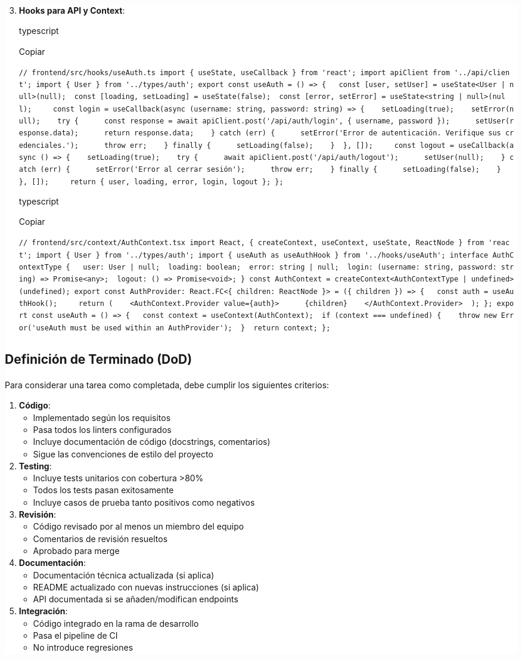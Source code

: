 3. **Hooks para API y Context**:
    
    typescript
    
    Copiar
    
    `// frontend/src/hooks/useAuth.ts import { useState, useCallback } from 'react'; import apiClient from '../api/client'; import { User } from '../types/auth'; export const useAuth = () => {   const [user, setUser] = useState<User | null>(null);  const [loading, setLoading] = useState(false);  const [error, setError] = useState<string | null>(null);     const login = useCallback(async (username: string, password: string) => {    setLoading(true);    setError(null);    try {      const response = await apiClient.post('/api/auth/login', { username, password });      setUser(response.data);      return response.data;    } catch (err) {      setError('Error de autenticación. Verifique sus credenciales.');      throw err;    } finally {      setLoading(false);    }  }, []);     const logout = useCallback(async () => {    setLoading(true);    try {      await apiClient.post('/api/auth/logout');      setUser(null);    } catch (err) {      setError('Error al cerrar sesión');      throw err;    } finally {      setLoading(false);    }  }, []);     return { user, loading, error, login, logout }; };`
    
    typescript
    
    Copiar
    
    `// frontend/src/context/AuthContext.tsx import React, { createContext, useContext, useState, ReactNode } from 'react'; import { User } from '../types/auth'; import { useAuth as useAuthHook } from '../hooks/useAuth'; interface AuthContextType {   user: User | null;  loading: boolean;  error: string | null;  login: (username: string, password: string) => Promise<any>;  logout: () => Promise<void>; } const AuthContext = createContext<AuthContextType | undefined>(undefined); export const AuthProvider: React.FC<{ children: ReactNode }> = ({ children }) => {   const auth = useAuthHook();     return (    <AuthContext.Provider value={auth}>      {children}    </AuthContext.Provider>  ); }; export const useAuth = () => {   const context = useContext(AuthContext);  if (context === undefined) {    throw new Error('useAuth must be used within an AuthProvider');  }  return context; };`
    

## Definición de Terminado (DoD)

Para considerar una tarea como completada, debe cumplir los siguientes criterios:

1. **Código**:
    - Implementado según los requisitos
    - Pasa todos los linters configurados
    - Incluye documentación de código (docstrings, comentarios)
    - Sigue las convenciones de estilo del proyecto
2. **Testing**:
    - Incluye tests unitarios con cobertura >80%
    - Todos los tests pasan exitosamente
    - Incluye casos de prueba tanto positivos como negativos
3. **Revisión**:
    - Código revisado por al menos un miembro del equipo
    - Comentarios de revisión resueltos
    - Aprobado para merge
4. **Documentación**:
    - Documentación técnica actualizada (si aplica)
    - README actualizado con nuevas instrucciones (si aplica)
    - API documentada si se añaden/modifican endpoints
5. **Integración**:
    - Código integrado en la rama de desarrollo
    - Pasa el pipeline de CI
    - No introduce regresiones
